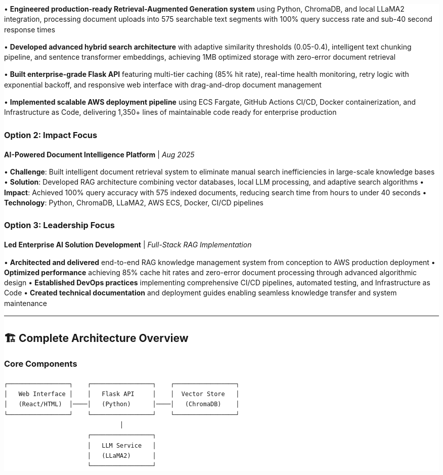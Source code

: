 • **Engineered production-ready Retrieval-Augmented Generation system** using Python, ChromaDB, and local LLaMA2 integration, processing document uploads into 575 searchable text segments with 100% query success rate and sub-40 second response times

• **Developed advanced hybrid search architecture** with adaptive similarity thresholds (0.05-0.4), intelligent text chunking pipeline, and sentence transformer embeddings, achieving 1MB optimized storage with zero-error document retrieval

• **Built enterprise-grade Flask API** featuring multi-tier caching (85% hit rate), real-time health monitoring, retry logic with exponential backoff, and responsive web interface with drag-and-drop document management

• **Implemented scalable AWS deployment pipeline** using ECS Fargate, GitHub Actions CI/CD, Docker containerization, and Infrastructure as Code, delivering 1,350+ lines of maintainable code ready for enterprise production

### **Option 2: Impact Focus**
**AI-Powered Document Intelligence Platform** | *Aug 2025*

• **Challenge**: Built intelligent document retrieval system to eliminate manual search inefficiencies in large-scale knowledge bases
• **Solution**: Developed RAG architecture combining vector databases, local LLM processing, and adaptive search algorithms
• **Impact**: Achieved 100% query accuracy with 575 indexed documents, reducing search time from hours to under 40 seconds
• **Technology**: Python, ChromaDB, LLaMA2, AWS ECS, Docker, CI/CD pipelines

### **Option 3: Leadership Focus**
**Led Enterprise AI Solution Development** | *Full-Stack RAG Implementation*

• **Architected and delivered** end-to-end RAG knowledge management system from conception to AWS production deployment
• **Optimized performance** achieving 85% cache hit rates and zero-error document processing through advanced algorithmic design
• **Established DevOps practices** implementing comprehensive CI/CD pipelines, automated testing, and Infrastructure as Code
• **Created technical documentation** and deployment guides enabling seamless knowledge transfer and system maintenance

---

## 🏗️ **Complete Architecture Overview**

### **Core Components**
```
┌─────────────────┐    ┌─────────────────┐    ┌─────────────────┐
│   Web Interface │    │   Flask API     │    │  Vector Store   │
│   (React/HTML)  │────│   (Python)      │────│   (ChromaDB)    │
└─────────────────┘    └─────────────────┘    └─────────────────┘
                                │
                       ┌─────────────────┐
                       │   LLM Service   │
                       │   (LLaMA2)      │
                       └─────────────────┘
```

